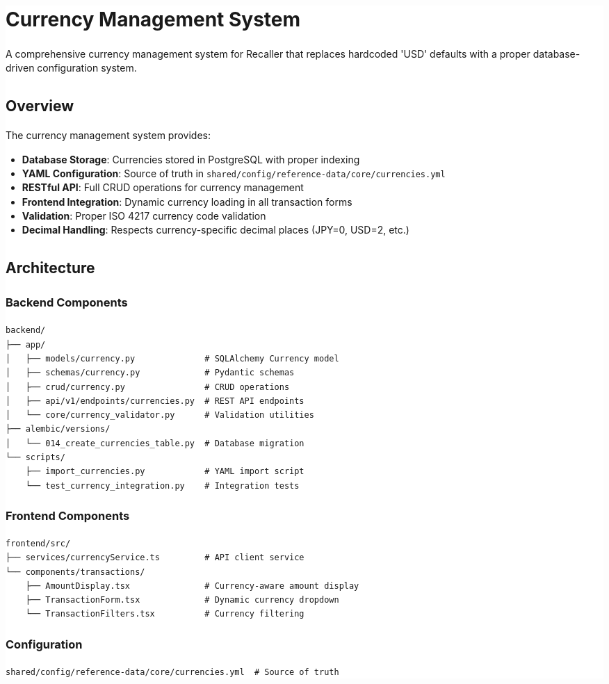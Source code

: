 # Currency Management System

A comprehensive currency management system for Recaller that replaces hardcoded 'USD' defaults with a proper database-driven configuration system.

## Overview

The currency management system provides:

- **Database Storage**: Currencies stored in PostgreSQL with proper indexing
- **YAML Configuration**: Source of truth in `shared/config/reference-data/core/currencies.yml`
- **RESTful API**: Full CRUD operations for currency management
- **Frontend Integration**: Dynamic currency loading in all transaction forms
- **Validation**: Proper ISO 4217 currency code validation
- **Decimal Handling**: Respects currency-specific decimal places (JPY=0, USD=2, etc.)

## Architecture

### Backend Components

```
backend/
├── app/
│   ├── models/currency.py              # SQLAlchemy Currency model
│   ├── schemas/currency.py             # Pydantic schemas
│   ├── crud/currency.py                # CRUD operations
│   ├── api/v1/endpoints/currencies.py  # REST API endpoints
│   └── core/currency_validator.py      # Validation utilities
├── alembic/versions/
│   └── 014_create_currencies_table.py  # Database migration
└── scripts/
    ├── import_currencies.py            # YAML import script
    └── test_currency_integration.py    # Integration tests
```

### Frontend Components

```
frontend/src/
├── services/currencyService.ts         # API client service
└── components/transactions/
    ├── AmountDisplay.tsx               # Currency-aware amount display
    ├── TransactionForm.tsx             # Dynamic currency dropdown
    └── TransactionFilters.tsx          # Currency filtering
```

### Configuration

```
shared/config/reference-data/core/currencies.yml  # Source of truth
```
